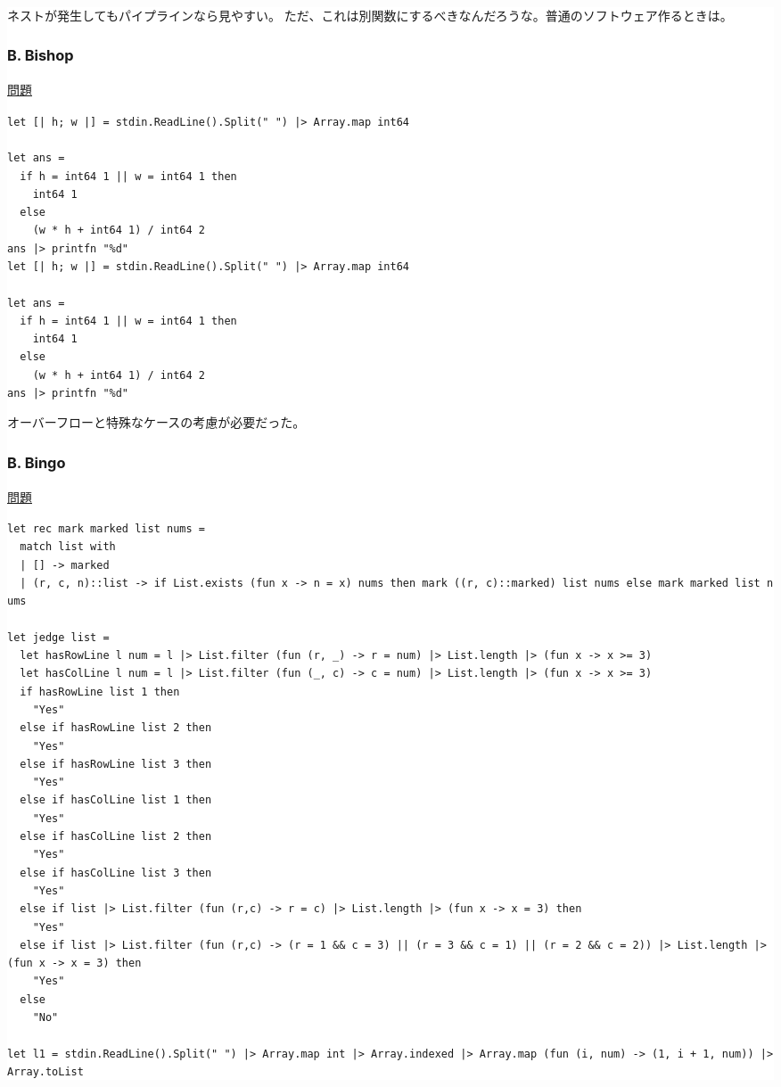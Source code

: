 ネストが発生してもパイプラインなら見やすい。
ただ、これは別関数にするべきなんだろうな。普通のソフトウェア作るときは。

### B. Bishop

[問題](https://atcoder.jp/contests/panasonic2020/tasks/panasonic2020_b)

```
let [| h; w |] = stdin.ReadLine().Split(" ") |> Array.map int64

let ans =
  if h = int64 1 || w = int64 1 then
    int64 1
  else
    (w * h + int64 1) / int64 2
ans |> printfn "%d"
let [| h; w |] = stdin.ReadLine().Split(" ") |> Array.map int64

let ans =
  if h = int64 1 || w = int64 1 then
    int64 1
  else
    (w * h + int64 1) / int64 2
ans |> printfn "%d"
```

オーバーフローと特殊なケースの考慮が必要だった。

### B. Bingo

[問題](https://atcoder.jp/contests/abc157/tasks/abc157_b)

```
let rec mark marked list nums =
  match list with
  | [] -> marked
  | (r, c, n)::list -> if List.exists (fun x -> n = x) nums then mark ((r, c)::marked) list nums else mark marked list nums

let jedge list =
  let hasRowLine l num = l |> List.filter (fun (r, _) -> r = num) |> List.length |> (fun x -> x >= 3)
  let hasColLine l num = l |> List.filter (fun (_, c) -> c = num) |> List.length |> (fun x -> x >= 3)
  if hasRowLine list 1 then
    "Yes"
  else if hasRowLine list 2 then
    "Yes"
  else if hasRowLine list 3 then
    "Yes"
  else if hasColLine list 1 then
    "Yes"
  else if hasColLine list 2 then
    "Yes"
  else if hasColLine list 3 then
    "Yes"
  else if list |> List.filter (fun (r,c) -> r = c) |> List.length |> (fun x -> x = 3) then
    "Yes"
  else if list |> List.filter (fun (r,c) -> (r = 1 && c = 3) || (r = 3 && c = 1) || (r = 2 && c = 2)) |> List.length |> (fun x -> x = 3) then
    "Yes"
  else
    "No"

let l1 = stdin.ReadLine().Split(" ") |> Array.map int |> Array.indexed |> Array.map (fun (i, num) -> (1, i + 1, num)) |> Array.toList
```